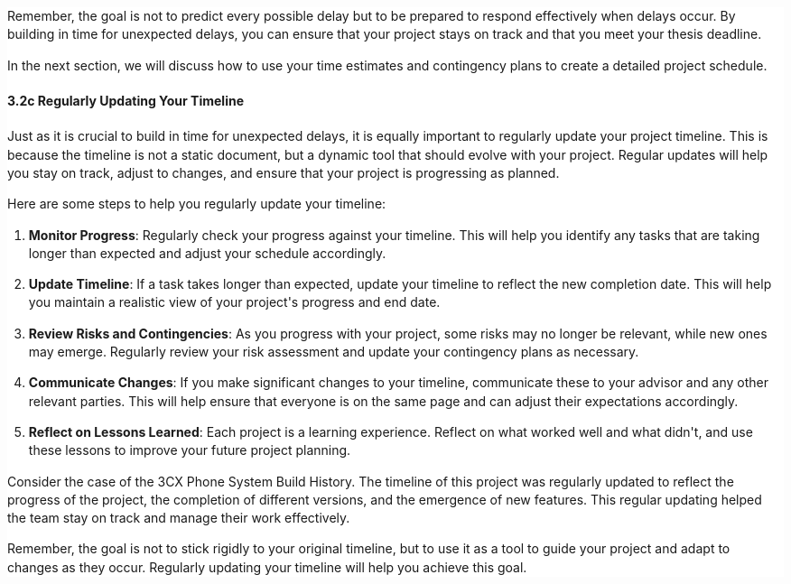 

Remember, the goal is not to predict every possible delay but to be prepared to respond effectively when delays occur. By building in time for unexpected delays, you can ensure that your project stays on track and that you meet your thesis deadline. 



In the next section, we will discuss how to use your time estimates and contingency plans to create a detailed project schedule.



#### 3.2c Regularly Updating Your Timeline



Just as it is crucial to build in time for unexpected delays, it is equally important to regularly update your project timeline. This is because the timeline is not a static document, but a dynamic tool that should evolve with your project. Regular updates will help you stay on track, adjust to changes, and ensure that your project is progressing as planned.



Here are some steps to help you regularly update your timeline:



1. **Monitor Progress**: Regularly check your progress against your timeline. This will help you identify any tasks that are taking longer than expected and adjust your schedule accordingly.



2. **Update Timeline**: If a task takes longer than expected, update your timeline to reflect the new completion date. This will help you maintain a realistic view of your project's progress and end date.



3. **Review Risks and Contingencies**: As you progress with your project, some risks may no longer be relevant, while new ones may emerge. Regularly review your risk assessment and update your contingency plans as necessary.



4. **Communicate Changes**: If you make significant changes to your timeline, communicate these to your advisor and any other relevant parties. This will help ensure that everyone is on the same page and can adjust their expectations accordingly.



5. **Reflect on Lessons Learned**: Each project is a learning experience. Reflect on what worked well and what didn't, and use these lessons to improve your future project planning.



Consider the case of the 3CX Phone System Build History. The timeline of this project was regularly updated to reflect the progress of the project, the completion of different versions, and the emergence of new features. This regular updating helped the team stay on track and manage their work effectively.



Remember, the goal is not to stick rigidly to your original timeline, but to use it as a tool to guide your project and adapt to changes as they occur. Regularly updating your timeline will help you achieve this goal.
